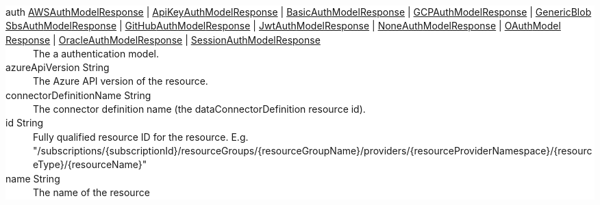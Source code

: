</div>

<div>
<pulumi-choosable type="language" values="java">
<dl class="resources-properties"><dt class="property-"
            title="">
        <span id="auth_java">
<a data-swiftype-name="resource-property" data-swiftype-type="text" href="#auth_java" style="color: inherit; text-decoration: inherit;">auth</a>
</span>
        <span class="property-indicator"></span>
        <span class="property-type"><a href="#awsauthmodelresponse">AWSAuth<wbr>Model<wbr>Response</a> | <a href="#apikeyauthmodelresponse">Api<wbr>Key<wbr>Auth<wbr>Model<wbr>Response</a> | <a href="#basicauthmodelresponse">Basic<wbr>Auth<wbr>Model<wbr>Response</a> | <a href="#gcpauthmodelresponse">GCPAuth<wbr>Model<wbr>Response</a> | <a href="#genericblobsbsauthmodelresponse">Generic<wbr>Blob<wbr>Sbs<wbr>Auth<wbr>Model<wbr>Response</a> | <a href="#githubauthmodelresponse">Git<wbr>Hub<wbr>Auth<wbr>Model<wbr>Response</a> | <a href="#jwtauthmodelresponse">Jwt<wbr>Auth<wbr>Model<wbr>Response</a> | <a href="#noneauthmodelresponse">None<wbr>Auth<wbr>Model<wbr>Response</a> | <a href="#oauthmodelresponse">OAuth<wbr>Model<wbr>Response</a> | <a href="#oracleauthmodelresponse">Oracle<wbr>Auth<wbr>Model<wbr>Response</a> | <a href="#sessionauthmodelresponse">Session<wbr>Auth<wbr>Model<wbr>Response</a></span>
    </dt>
    <dd>The a authentication model.</dd><dt class="property-"
            title="">
        <span id="azureapiversion_java">
<a data-swiftype-name="resource-property" data-swiftype-type="text" href="#azureapiversion_java" style="color: inherit; text-decoration: inherit;">azure<wbr>Api<wbr>Version</a>
</span>
        <span class="property-indicator"></span>
        <span class="property-type">String</span>
    </dt>
    <dd>The Azure API version of the resource.</dd><dt class="property-"
            title="">
        <span id="connectordefinitionname_java">
<a data-swiftype-name="resource-property" data-swiftype-type="text" href="#connectordefinitionname_java" style="color: inherit; text-decoration: inherit;">connector<wbr>Definition<wbr>Name</a>
</span>
        <span class="property-indicator"></span>
        <span class="property-type">String</span>
    </dt>
    <dd>The connector definition name (the dataConnectorDefinition resource id).</dd><dt class="property-"
            title="">
        <span id="id_java">
<a data-swiftype-name="resource-property" data-swiftype-type="text" href="#id_java" style="color: inherit; text-decoration: inherit;">id</a>
</span>
        <span class="property-indicator"></span>
        <span class="property-type">String</span>
    </dt>
    <dd>Fully qualified resource ID for the resource. E.g. &quot;/subscriptions/{subscriptionId}/resourceGroups/{resourceGroupName}/providers/{resourceProviderNamespace}/{resourceType}/{resourceName}&quot;</dd><dt class="property-"
            title="">
        <span id="name_java">
<a data-swiftype-name="resource-property" data-swiftype-type="text" href="#name_java" style="color: inherit; text-decoration: inherit;">name</a>
</span>
        <span class="property-indicator"></span>
        <span class="property-type">String</span>
    </dt>
    <dd>The name of the resource</dd><dt class="property-"
            title="">
        <span id="request_java">